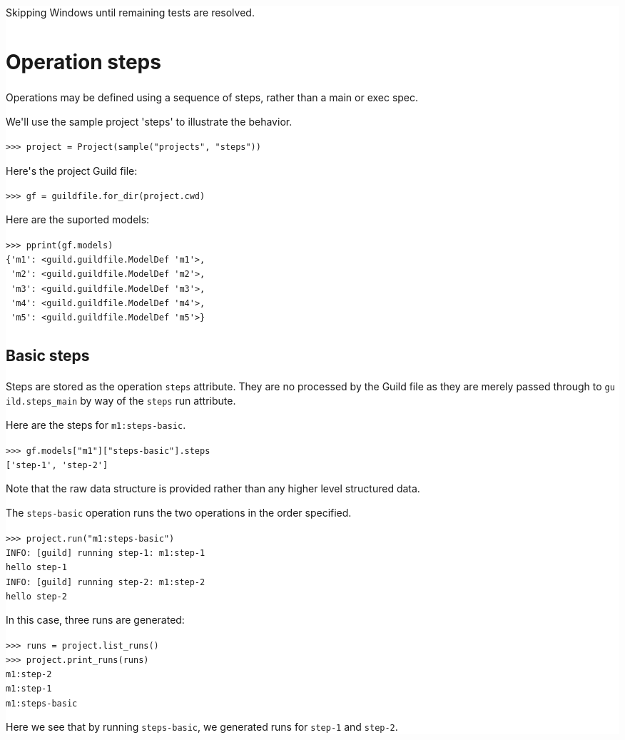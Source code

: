 Skipping Windows until remaining tests are resolved.

# Operation steps

Operations may be defined using a sequence of steps, rather than a
main or exec spec.

We'll use the sample project 'steps' to illustrate the behavior.

    >>> project = Project(sample("projects", "steps"))

Here's the project Guild file:

    >>> gf = guildfile.for_dir(project.cwd)

Here are the suported models:

    >>> pprint(gf.models)
    {'m1': <guild.guildfile.ModelDef 'm1'>,
     'm2': <guild.guildfile.ModelDef 'm2'>,
     'm3': <guild.guildfile.ModelDef 'm3'>,
     'm4': <guild.guildfile.ModelDef 'm4'>,
     'm5': <guild.guildfile.ModelDef 'm5'>}

## Basic steps

Steps are stored as the operation `steps` attribute. They are no
processed by the Guild file as they are merely passed through to
`guild.steps_main` by way of the `steps` run attribute.

Here are the steps for `m1:steps-basic`.

    >>> gf.models["m1"]["steps-basic"].steps
    ['step-1', 'step-2']

Note that the raw data structure is provided rather than any higher
level structured data.

The `steps-basic` operation runs the two operations in the order
specified.

    >>> project.run("m1:steps-basic")
    INFO: [guild] running step-1: m1:step-1
    hello step-1
    INFO: [guild] running step-2: m1:step-2
    hello step-2

In this case, three runs are generated:

    >>> runs = project.list_runs()
    >>> project.print_runs(runs)
    m1:step-2
    m1:step-1
    m1:steps-basic

Here we see that by running `steps-basic`, we generated runs for
`step-1` and `step-2`.
